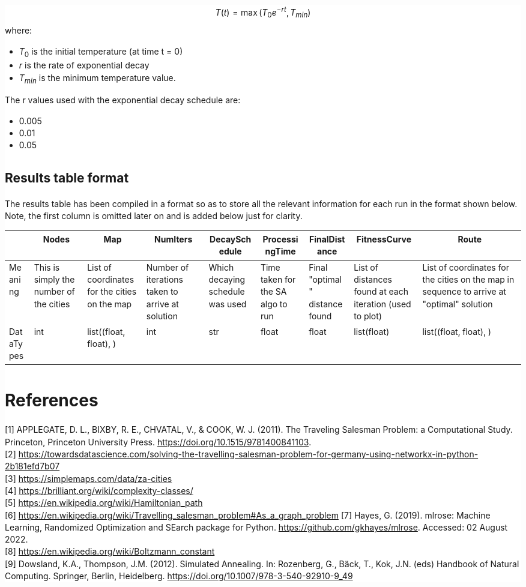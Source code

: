 $$
T(t) = \max(T_{0} e^{-rt}, T_{min})
$$
where:
- $T_{0}$ is the initial temperature (at time t = 0)
- $r$ is the rate of exponential decay
- $T_{min}$ is the minimum temperature value.

The r values used with the exponential decay schedule are:
- 0.005
- 0.01
- 0.05

## Results table format

The results table has been compiled in a format so as to store all the relevant information for each run in the format shown below. Note, the first column is omitted later on and is added below just for clarity.

|  | Nodes | Map | NumIters | DecaySchedule | ProcessingTime | FinalDistance | FitnessCurve | Route |
| - | - | - | - | - | - | - | - | - |
| Meaning | This is simply the number of the cities | List of coordinates for the cities on the map | Number of iterations taken to arrive at solution | Which decaying schedule was used | Time taken for the SA algo to run | Final "optimal" distance found | List of distances found at each iteration (used to plot) | List of coordinates for the cities on the map in sequence to arrive at "optimal" solution |
| DataTypes | int | list((float, float), ) | int | str | float | float | list(float) | list((float, float), ) |


# References

[1] APPLEGATE, D. L., BIXBY, R. E., CHVATAL, V., & COOK, W. J. (2011). The Traveling Salesman Problem: a Computational Study. Princeton, Princeton University Press. https://doi.org/10.1515/9781400841103. \
[2] https://towardsdatascience.com/solving-the-travelling-salesman-problem-for-germany-using-networkx-in-python-2b181efd7b07 \
[3] https://simplemaps.com/data/za-cities \
[4] https://brilliant.org/wiki/complexity-classes/ \
[5] https://en.wikipedia.org/wiki/Hamiltonian_path \
[6] https://en.wikipedia.org/wiki/Travelling_salesman_problem#As_a_graph_problem 
[7] Hayes, G. (2019). mlrose: Machine Learning, Randomized Optimization and SEarch package for Python. https://github.com/gkhayes/mlrose. Accessed: 02 August 2022. \
[8] https://en.wikipedia.org/wiki/Boltzmann_constant \
[9] Dowsland, K.A., Thompson, J.M. (2012). Simulated Annealing. In: Rozenberg, G., Bäck, T., Kok, J.N. (eds) Handbook of Natural Computing. Springer, Berlin, Heidelberg. https://doi.org/10.1007/978-3-540-92910-9_49 


